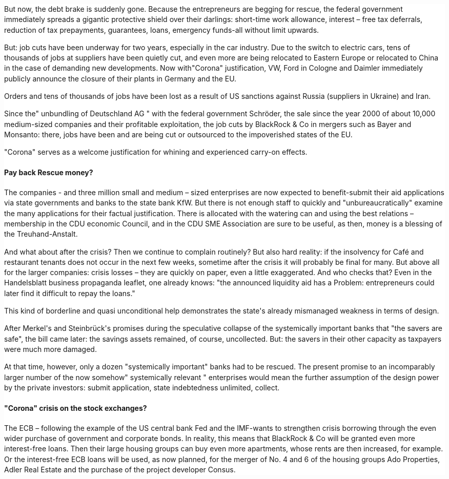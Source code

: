 But now, the debt brake is suddenly gone. Because the entrepreneurs are begging for rescue, the federal government immediately spreads a gigantic protective shield over their darlings: short-time work allowance, interest – free tax deferrals, reduction of tax prepayments, guarantees, loans, emergency funds-all without limit upwards.

But: job cuts have been underway for two years, especially in the car industry. Due to the switch to electric cars, tens of thousands of jobs at suppliers have been quietly cut, and even more are being relocated to Eastern Europe or relocated to China in the case of demanding new developments. Now with"Corona" justification, VW, Ford in Cologne and Daimler immediately publicly announce the closure of their plants in Germany and the EU.

Orders and tens of thousands of jobs have been lost as a result of US sanctions against Russia (suppliers in Ukraine) and Iran.

Since the" unbundling of Deutschland AG " with the federal government Schröder, the sale since the year 2000 of about 10,000 medium-sized companies and their profitable exploitation, the job cuts by BlackRock & Co in mergers such as Bayer and Monsanto: there, jobs have been and are being cut or outsourced to the impoverished states of the EU.

"Corona" serves as a welcome justification for whining and experienced carry-on effects.

#### Pay back Rescue money?

The companies - and three million small and medium – sized enterprises are now expected to benefit-submit their aid applications via state governments and banks to the state bank KfW. But there is not enough staff to quickly and "unbureaucratically" examine the many applications for their factual justification. There is allocated with the watering can and using the best relations – membership in the CDU economic Council, and in the CDU SME Association are sure to be useful, as then, money is a blessing of the Treuhand-Anstalt.

And what about after the crisis? Then we continue to complain routinely? But also hard reality: if the insolvency for Café and restaurant tenants does not occur in the next few weeks, sometime after the crisis it will probably be final for many. But above all for the larger companies: crisis losses – they are quickly on paper, even a little exaggerated. And who checks that? Even in the Handelsblatt business propaganda leaflet, one already knows: "the announced liquidity aid has a Problem: entrepreneurs could later find it difficult to repay the loans."

This kind of borderline and quasi unconditional help demonstrates the state's already mismanaged weakness in terms of design.

After Merkel's and Steinbrück's promises during the speculative collapse of the systemically important banks that "the savers are safe", the bill came later: the savings assets remained, of course, uncollected. But: the savers in their other capacity as taxpayers were much more damaged.

At that time, however, only a dozen "systemically important" banks had to be rescued. The present promise to an incomparably larger number of the now somehow" systemically relevant " enterprises would mean the further assumption of the design power by the private investors: submit application, state indebtedness unlimited, collect.

#### "Corona" crisis on the stock exchanges?

The ECB – following the example of the US central bank Fed and the IMF-wants to strengthen crisis borrowing through the even wider purchase of government and corporate bonds. In reality, this means that BlackRock & Co will be granted even more interest-free loans. Then their large housing groups can buy even more apartments, whose rents are then increased, for example. Or the interest-free ECB loans will be used, as now planned, for the merger of No. 4 and 6 of the housing groups Ado Properties, Adler Real Estate and the purchase of the project developer Consus.
